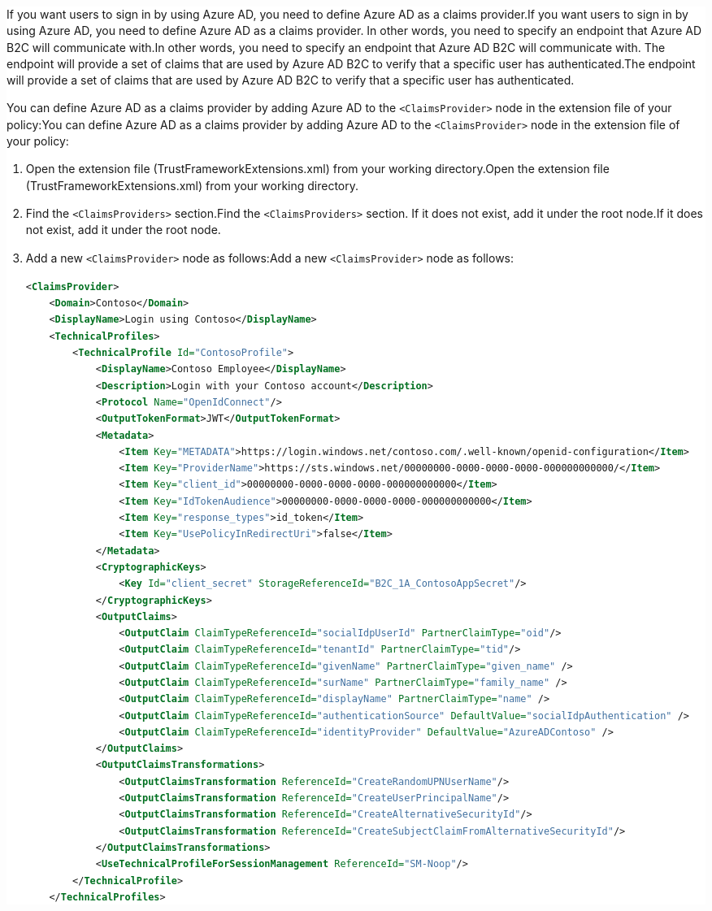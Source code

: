 <span data-ttu-id="cc020-145">If you want users to sign in by using Azure AD, you need to define Azure AD as a claims provider.</span><span class="sxs-lookup"><span data-stu-id="cc020-145">If you want users to sign in by using Azure AD, you need to define Azure AD as a claims provider.</span></span> <span data-ttu-id="cc020-146">In other words, you need to specify an endpoint that Azure AD B2C will communicate with.</span><span class="sxs-lookup"><span data-stu-id="cc020-146">In other words, you need to specify an endpoint that Azure AD B2C will communicate with.</span></span> <span data-ttu-id="cc020-147">The endpoint will provide a set of claims that are used by Azure AD B2C to verify that a specific user has authenticated.</span><span class="sxs-lookup"><span data-stu-id="cc020-147">The endpoint will provide a set of claims that are used by Azure AD B2C to verify that a specific user has authenticated.</span></span> 

<span data-ttu-id="cc020-148">You can define Azure AD as a claims provider by adding Azure AD to the `<ClaimsProvider>` node in the extension file of your policy:</span><span class="sxs-lookup"><span data-stu-id="cc020-148">You can define Azure AD as a claims provider by adding Azure AD to the `<ClaimsProvider>` node in the extension file of your policy:</span></span>

1. <span data-ttu-id="cc020-149">Open the extension file (TrustFrameworkExtensions.xml) from your working directory.</span><span class="sxs-lookup"><span data-stu-id="cc020-149">Open the extension file (TrustFrameworkExtensions.xml) from your working directory.</span></span>
1. <span data-ttu-id="cc020-150">Find the `<ClaimsProviders>` section.</span><span class="sxs-lookup"><span data-stu-id="cc020-150">Find the `<ClaimsProviders>` section.</span></span> <span data-ttu-id="cc020-151">If it does not exist, add it under the root node.</span><span class="sxs-lookup"><span data-stu-id="cc020-151">If it does not exist, add it under the root node.</span></span>
1. <span data-ttu-id="cc020-152">Add a new `<ClaimsProvider>` node as follows:</span><span class="sxs-lookup"><span data-stu-id="cc020-152">Add a new `<ClaimsProvider>` node as follows:</span></span>

    ```XML
    <ClaimsProvider>
        <Domain>Contoso</Domain>
        <DisplayName>Login using Contoso</DisplayName>
        <TechnicalProfiles>
            <TechnicalProfile Id="ContosoProfile">
                <DisplayName>Contoso Employee</DisplayName>
                <Description>Login with your Contoso account</Description>
                <Protocol Name="OpenIdConnect"/>
                <OutputTokenFormat>JWT</OutputTokenFormat>
                <Metadata>
                    <Item Key="METADATA">https://login.windows.net/contoso.com/.well-known/openid-configuration</Item>
                    <Item Key="ProviderName">https://sts.windows.net/00000000-0000-0000-0000-000000000000/</Item>
                    <Item Key="client_id">00000000-0000-0000-0000-000000000000</Item>
                    <Item Key="IdTokenAudience">00000000-0000-0000-0000-000000000000</Item>
                    <Item Key="response_types">id_token</Item>
                    <Item Key="UsePolicyInRedirectUri">false</Item>
                </Metadata>
                <CryptographicKeys>
                    <Key Id="client_secret" StorageReferenceId="B2C_1A_ContosoAppSecret"/>
                </CryptographicKeys>
                <OutputClaims>
                    <OutputClaim ClaimTypeReferenceId="socialIdpUserId" PartnerClaimType="oid"/>
                    <OutputClaim ClaimTypeReferenceId="tenantId" PartnerClaimType="tid"/>
                    <OutputClaim ClaimTypeReferenceId="givenName" PartnerClaimType="given_name" />
                    <OutputClaim ClaimTypeReferenceId="surName" PartnerClaimType="family_name" />
                    <OutputClaim ClaimTypeReferenceId="displayName" PartnerClaimType="name" />
                    <OutputClaim ClaimTypeReferenceId="authenticationSource" DefaultValue="socialIdpAuthentication" />
                    <OutputClaim ClaimTypeReferenceId="identityProvider" DefaultValue="AzureADContoso" />
                </OutputClaims>
                <OutputClaimsTransformations>
                    <OutputClaimsTransformation ReferenceId="CreateRandomUPNUserName"/>
                    <OutputClaimsTransformation ReferenceId="CreateUserPrincipalName"/>
                    <OutputClaimsTransformation ReferenceId="CreateAlternativeSecurityId"/>
                    <OutputClaimsTransformation ReferenceId="CreateSubjectClaimFromAlternativeSecurityId"/>
                </OutputClaimsTransformations>
                <UseTechnicalProfileForSessionManagement ReferenceId="SM-Noop"/>
            </TechnicalProfile>
        </TechnicalProfiles>